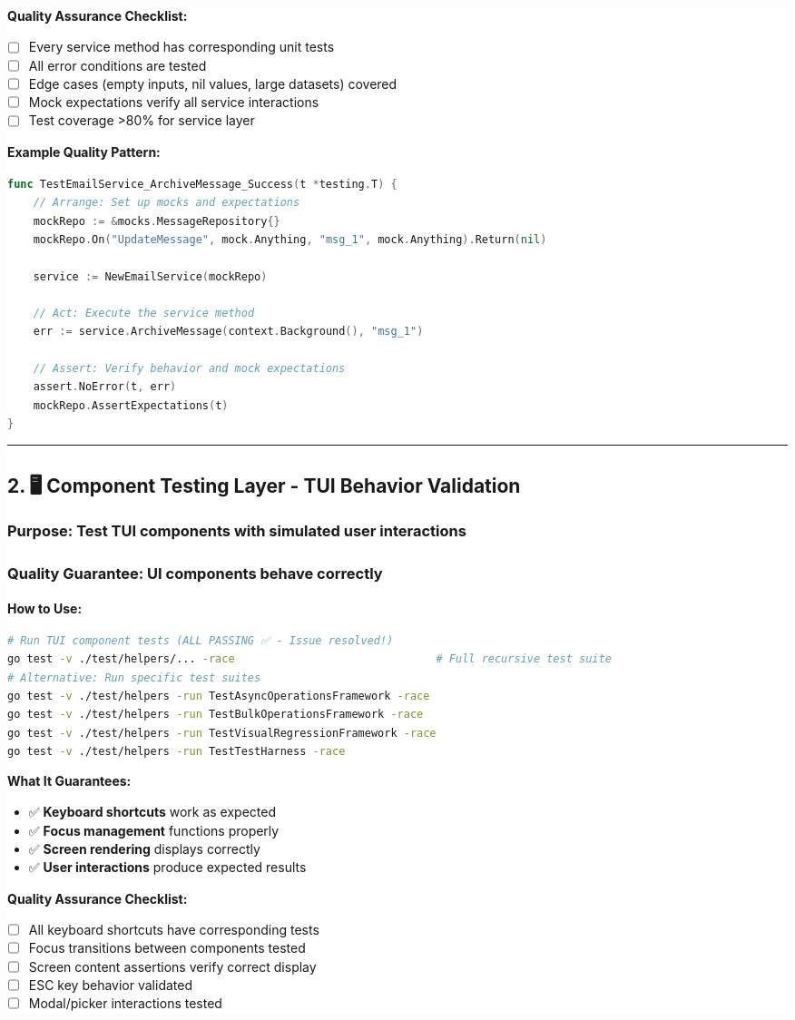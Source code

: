 **Quality Assurance Checklist:**
- [ ] Every service method has corresponding unit tests
- [ ] All error conditions are tested
- [ ] Edge cases (empty inputs, nil values, large datasets) covered
- [ ] Mock expectations verify all service interactions
- [ ] Test coverage >80% for service layer

**Example Quality Pattern:**
```go
func TestEmailService_ArchiveMessage_Success(t *testing.T) {
    // Arrange: Set up mocks and expectations
    mockRepo := &mocks.MessageRepository{}
    mockRepo.On("UpdateMessage", mock.Anything, "msg_1", mock.Anything).Return(nil)
    
    service := NewEmailService(mockRepo)
    
    // Act: Execute the service method
    err := service.ArchiveMessage(context.Background(), "msg_1")
    
    // Assert: Verify behavior and mock expectations
    assert.NoError(t, err)
    mockRepo.AssertExpectations(t)
}
```

---

## 2. 🖥️ **Component Testing Layer** - TUI Behavior Validation

### **Purpose**: Test TUI components with simulated user interactions
### **Quality Guarantee**: UI components behave correctly

**How to Use:**
```bash
# Run TUI component tests (ALL PASSING ✅ - Issue resolved!)
go test -v ./test/helpers/... -race                               # Full recursive test suite
# Alternative: Run specific test suites  
go test -v ./test/helpers -run TestAsyncOperationsFramework -race
go test -v ./test/helpers -run TestBulkOperationsFramework -race  
go test -v ./test/helpers -run TestVisualRegressionFramework -race
go test -v ./test/helpers -run TestTestHarness -race
```

**What It Guarantees:**
- ✅ **Keyboard shortcuts** work as expected
- ✅ **Focus management** functions properly
- ✅ **Screen rendering** displays correctly
- ✅ **User interactions** produce expected results

**Quality Assurance Checklist:**
- [ ] All keyboard shortcuts have corresponding tests
- [ ] Focus transitions between components tested
- [ ] Screen content assertions verify correct display
- [ ] ESC key behavior validated
- [ ] Modal/picker interactions tested
